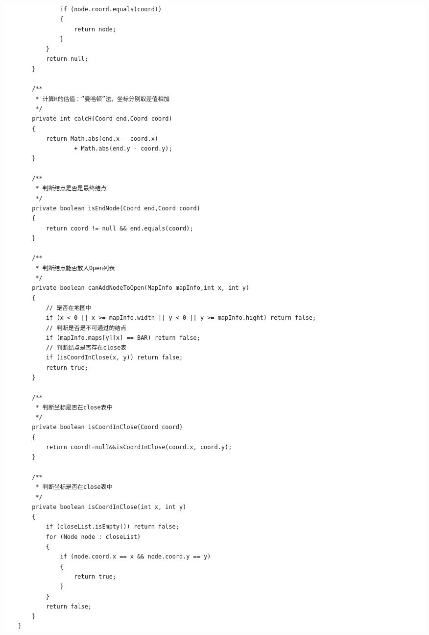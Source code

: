 ```
				if (node.coord.equals(coord))
				{
					return node;
				}
			}
			return null;
		}

		/**
		 * 计算H的估值：“曼哈顿”法，坐标分别取差值相加
		 */
		private int calcH(Coord end,Coord coord)
		{
			return Math.abs(end.x - coord.x)
					+ Math.abs(end.y - coord.y);
		}
		
		/**
		 * 判断结点是否是最终结点
		 */
		private boolean isEndNode(Coord end,Coord coord)
		{
			return coord != null && end.equals(coord);
		}

		/**
		 * 判断结点能否放入Open列表
		 */
		private boolean canAddNodeToOpen(MapInfo mapInfo,int x, int y)
		{
			// 是否在地图中
			if (x < 0 || x >= mapInfo.width || y < 0 || y >= mapInfo.hight) return false;
			// 判断是否是不可通过的结点
			if (mapInfo.maps[y][x] == BAR) return false;
			// 判断结点是否存在close表
			if (isCoordInClose(x, y)) return false;
			return true;
		}

		/**
		 * 判断坐标是否在close表中
		 */
		private boolean isCoordInClose(Coord coord)
		{
			return coord!=null&&isCoordInClose(coord.x, coord.y);
		}

		/**
		 * 判断坐标是否在close表中
		 */
		private boolean isCoordInClose(int x, int y)
		{
			if (closeList.isEmpty()) return false;
			for (Node node : closeList)
			{
				if (node.coord.x == x && node.coord.y == y)
				{
					return true;
				}
			}
			return false;
		}
	}
```